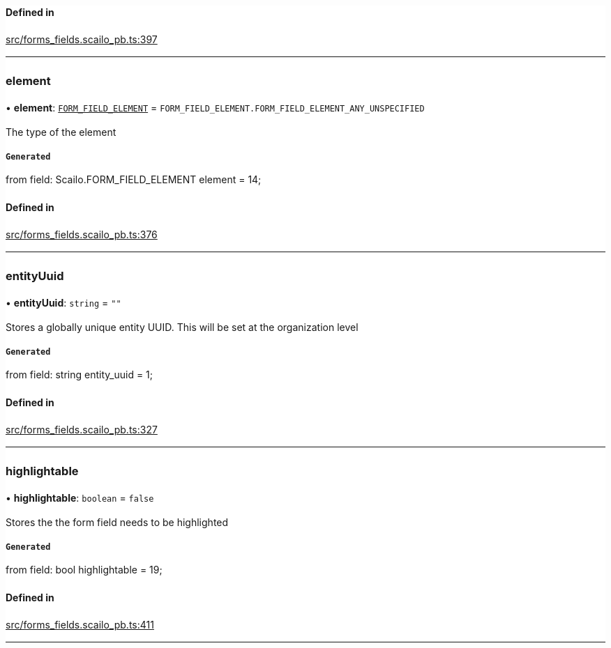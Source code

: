 #### Defined in

[src/forms_fields.scailo_pb.ts:397](https://github.com/scailo/ts-sdk/blob/c10a36b57201dfa5903d4b53efa1e62aa6208936/src/forms_fields.scailo_pb.ts#L397)

___

### element

• **element**: [`FORM_FIELD_ELEMENT`](../enums/FORM_FIELD_ELEMENT.md) = `FORM_FIELD_ELEMENT.FORM_FIELD_ELEMENT_ANY_UNSPECIFIED`

The type of the element

**`Generated`**

from field: Scailo.FORM_FIELD_ELEMENT element = 14;

#### Defined in

[src/forms_fields.scailo_pb.ts:376](https://github.com/scailo/ts-sdk/blob/c10a36b57201dfa5903d4b53efa1e62aa6208936/src/forms_fields.scailo_pb.ts#L376)

___

### entityUuid

• **entityUuid**: `string` = `""`

Stores a globally unique entity UUID. This will be set at the organization level

**`Generated`**

from field: string entity_uuid = 1;

#### Defined in

[src/forms_fields.scailo_pb.ts:327](https://github.com/scailo/ts-sdk/blob/c10a36b57201dfa5903d4b53efa1e62aa6208936/src/forms_fields.scailo_pb.ts#L327)

___

### highlightable

• **highlightable**: `boolean` = `false`

Stores the the form field needs to be highlighted

**`Generated`**

from field: bool highlightable = 19;

#### Defined in

[src/forms_fields.scailo_pb.ts:411](https://github.com/scailo/ts-sdk/blob/c10a36b57201dfa5903d4b53efa1e62aa6208936/src/forms_fields.scailo_pb.ts#L411)

___
